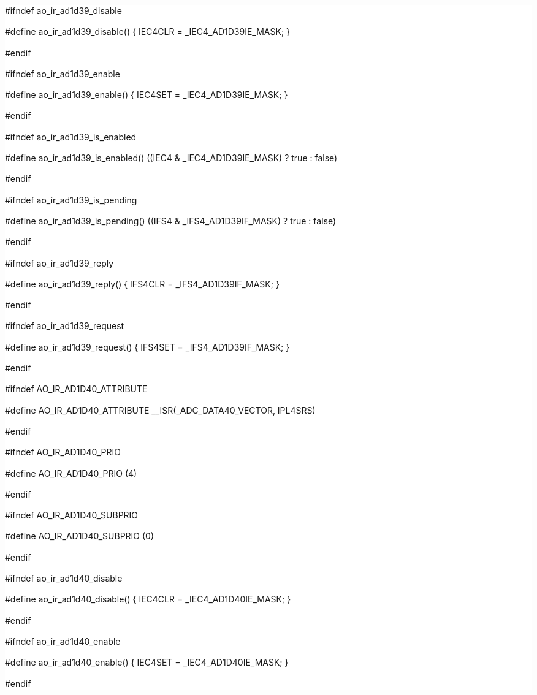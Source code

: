 #ifndef ao_ir_ad1d39_disable

#define ao_ir_ad1d39_disable()      { IEC4CLR = _IEC4_AD1D39IE_MASK; }

#endif

#ifndef ao_ir_ad1d39_enable

#define ao_ir_ad1d39_enable()       { IEC4SET = _IEC4_AD1D39IE_MASK; }

#endif

#ifndef ao_ir_ad1d39_is_enabled

#define ao_ir_ad1d39_is_enabled()   ((IEC4 & _IEC4_AD1D39IE_MASK) ? true : false)

#endif

#ifndef ao_ir_ad1d39_is_pending

#define ao_ir_ad1d39_is_pending()   ((IFS4 & _IFS4_AD1D39IF_MASK) ? true : false)

#endif

#ifndef ao_ir_ad1d39_reply

#define ao_ir_ad1d39_reply()        { IFS4CLR = _IFS4_AD1D39IF_MASK; }

#endif

#ifndef ao_ir_ad1d39_request

#define ao_ir_ad1d39_request()      { IFS4SET = _IFS4_AD1D39IF_MASK; }

#endif

#ifndef AO_IR_AD1D40_ATTRIBUTE

#define AO_IR_AD1D40_ATTRIBUTE      __ISR(_ADC_DATA40_VECTOR, IPL4SRS)

#endif

#ifndef AO_IR_AD1D40_PRIO

#define AO_IR_AD1D40_PRIO           (4)

#endif

#ifndef AO_IR_AD1D40_SUBPRIO

#define AO_IR_AD1D40_SUBPRIO        (0)

#endif

#ifndef ao_ir_ad1d40_disable

#define ao_ir_ad1d40_disable()      { IEC4CLR = _IEC4_AD1D40IE_MASK; }

#endif

#ifndef ao_ir_ad1d40_enable

#define ao_ir_ad1d40_enable()       { IEC4SET = _IEC4_AD1D40IE_MASK; }

#endif
